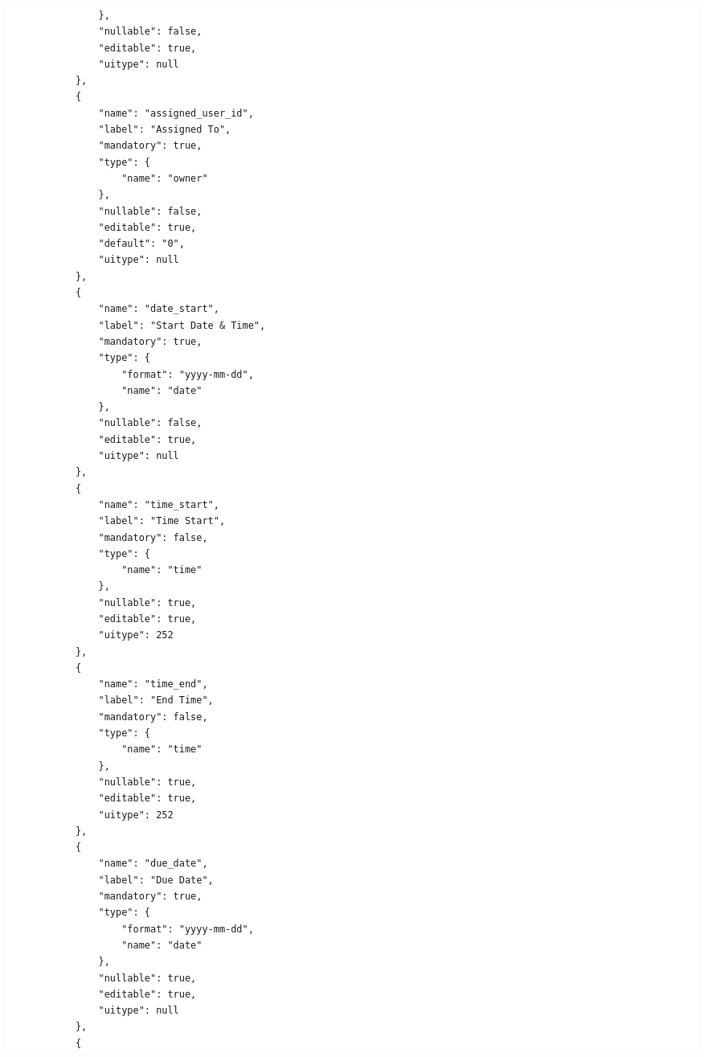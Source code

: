                     },
                    "nullable": false,
                    "editable": true,
                    "uitype": null
                },
                {
                    "name": "assigned_user_id",
                    "label": "Assigned To",
                    "mandatory": true,
                    "type": {
                        "name": "owner"
                    },
                    "nullable": false,
                    "editable": true,
                    "default": "0",
                    "uitype": null
                },
                {
                    "name": "date_start",
                    "label": "Start Date & Time",
                    "mandatory": true,
                    "type": {
                        "format": "yyyy-mm-dd",
                        "name": "date"
                    },
                    "nullable": false,
                    "editable": true,
                    "uitype": null
                },
                {
                    "name": "time_start",
                    "label": "Time Start",
                    "mandatory": false,
                    "type": {
                        "name": "time"
                    },
                    "nullable": true,
                    "editable": true,
                    "uitype": 252
                },
                {
                    "name": "time_end",
                    "label": "End Time",
                    "mandatory": false,
                    "type": {
                        "name": "time"
                    },
                    "nullable": true,
                    "editable": true,
                    "uitype": 252
                },
                {
                    "name": "due_date",
                    "label": "Due Date",
                    "mandatory": true,
                    "type": {
                        "format": "yyyy-mm-dd",
                        "name": "date"
                    },
                    "nullable": true,
                    "editable": true,
                    "uitype": null
                },
                {